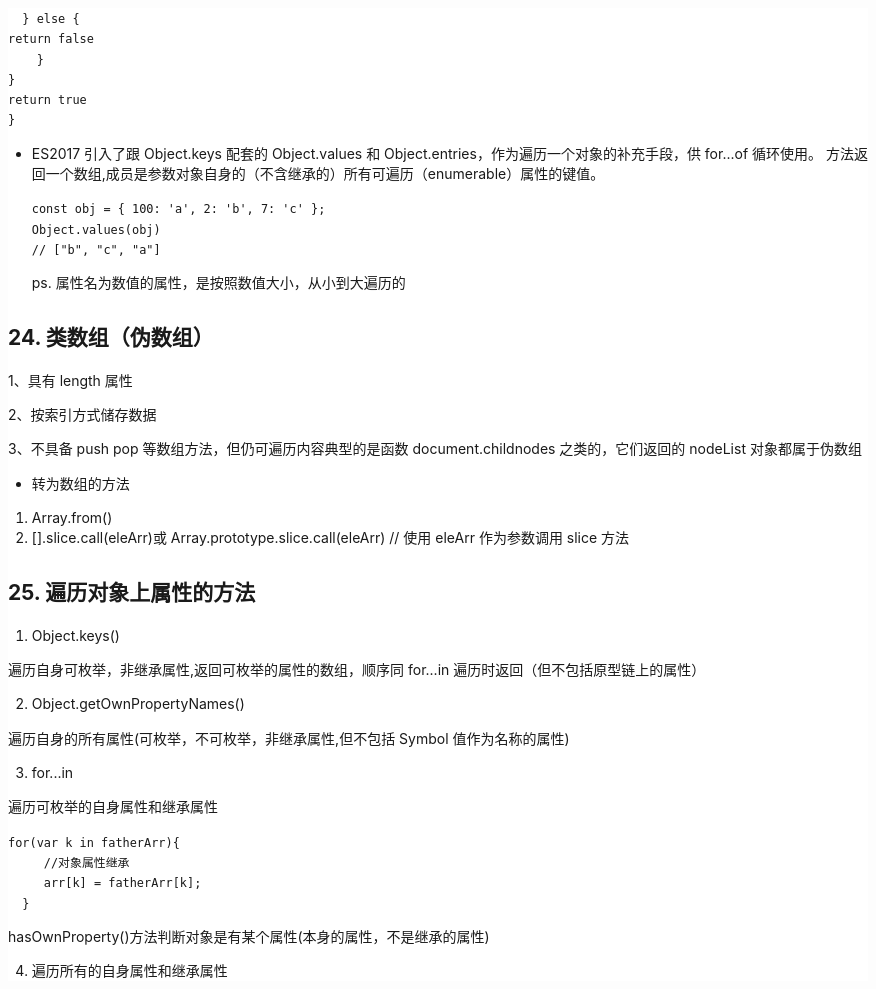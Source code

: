 ```
  } else {
return false
    }
}
return true
}

```

- ES2017 引入了跟 Object.keys 配套的 Object.values 和 Object.entries，作为遍历一个对象的补充手段，供 for...of 循环使用。
  方法返回一个数组,成员是参数对象自身的（不含继承的）所有可遍历（enumerable）属性的键值。

  ```
  const obj = { 100: 'a', 2: 'b', 7: 'c' };
  Object.values(obj)
  // ["b", "c", "a"]
  ```

  ps. 属性名为数值的属性，是按照数值大小，从小到大遍历的

## 24. 类数组（伪数组）

1、具有 length 属性

2、按索引方式储存数据

3、不具备 push pop 等数组方法，但仍可遍历内容典型的是函数 document.childnodes 之类的，它们返回的 nodeList 对象都属于伪数组

- 转为数组的方法

1. Array.from()
2. [].slice.call(eleArr)或 Array.prototype.slice.call(eleArr) // 使用 eleArr 作为参数调用 slice 方法

## 25. 遍历对象上属性的方法

1. Object.keys()

遍历自身可枚举，非继承属性,返回可枚举的属性的数组，顺序同 for...in 遍历时返回（但不包括原型链上的属性）

2. Object.getOwnPropertyNames()

遍历自身的所有属性(可枚举，不可枚举，非继承属性,但不包括 Symbol 值作为名称的属性)

3. for...in

遍历可枚举的自身属性和继承属性

```
for(var k in fatherArr){
     //对象属性继承
     arr[k] = fatherArr[k];
  }
```

hasOwnProperty()方法判断对象是有某个属性(本身的属性，不是继承的属性)

4. 遍历所有的自身属性和继承属性


   [prop]: 'value'